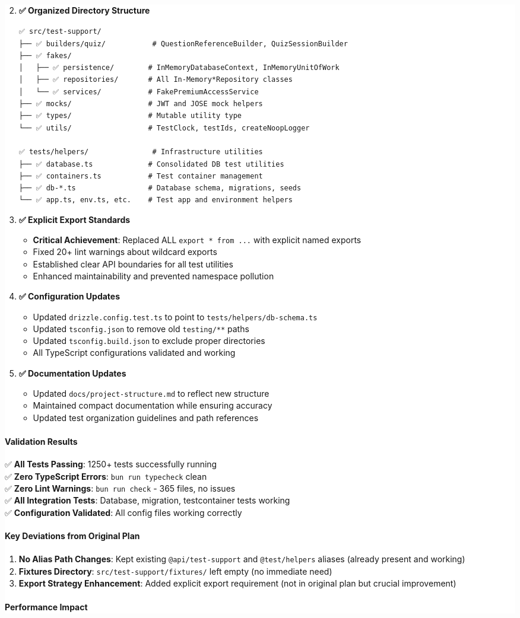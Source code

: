 2. **✅ Organized Directory Structure**
   ```
   ✅ src/test-support/
   ├── ✅ builders/quiz/           # QuestionReferenceBuilder, QuizSessionBuilder
   ├── ✅ fakes/
   │   ├── ✅ persistence/        # InMemoryDatabaseContext, InMemoryUnitOfWork
   │   ├── ✅ repositories/       # All In-Memory*Repository classes
   │   └── ✅ services/           # FakePremiumAccessService
   ├── ✅ mocks/                  # JWT and JOSE mock helpers
   ├── ✅ types/                  # Mutable utility type
   └── ✅ utils/                  # TestClock, testIds, createNoopLogger
   
   ✅ tests/helpers/               # Infrastructure utilities
   ├── ✅ database.ts             # Consolidated DB test utilities
   ├── ✅ containers.ts           # Test container management
   ├── ✅ db-*.ts                 # Database schema, migrations, seeds
   └── ✅ app.ts, env.ts, etc.    # Test app and environment helpers
   ```

3. **✅ Explicit Export Standards**
   - **Critical Achievement**: Replaced ALL `export * from ...` with explicit named exports
   - Fixed 20+ lint warnings about wildcard exports
   - Established clear API boundaries for all test utilities
   - Enhanced maintainability and prevented namespace pollution

4. **✅ Configuration Updates**
   - Updated `drizzle.config.test.ts` to point to `tests/helpers/db-schema.ts`
   - Updated `tsconfig.json` to remove old `testing/**` paths
   - Updated `tsconfig.build.json` to exclude proper directories
   - All TypeScript configurations validated and working

5. **✅ Documentation Updates**
   - Updated `docs/project-structure.md` to reflect new structure
   - Maintained compact documentation while ensuring accuracy
   - Updated test organization guidelines and path references

#### Validation Results

✅ **All Tests Passing**: 1250+ tests successfully running  
✅ **Zero TypeScript Errors**: `bun run typecheck` clean  
✅ **Zero Lint Warnings**: `bun run check` - 365 files, no issues  
✅ **All Integration Tests**: Database, migration, testcontainer tests working  
✅ **Configuration Validated**: All config files working correctly

#### Key Deviations from Original Plan

1. **No Alias Path Changes**: Kept existing `@api/test-support` and `@test/helpers` aliases (already present and working)
2. **Fixtures Directory**: `src/test-support/fixtures/` left empty (no immediate need)
3. **Export Strategy Enhancement**: Added explicit export requirement (not in original plan but crucial improvement)

#### Performance Impact
